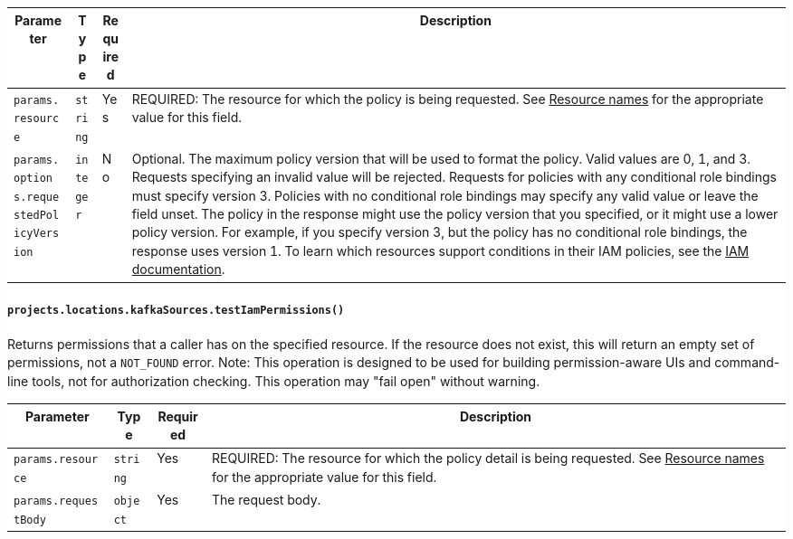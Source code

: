 | Parameter | Type | Required | Description |
|---|---|---|---|
| `params.resource` | `string` | Yes | REQUIRED: The resource for which the policy is being requested. See [Resource names](https://cloud.google.com/apis/design/resource_names) for the appropriate value for this field. |
| `params.options.requestedPolicyVersion` | `integer` | No | Optional. The maximum policy version that will be used to format the policy. Valid values are 0, 1, and 3. Requests specifying an invalid value will be rejected. Requests for policies with any conditional role bindings must specify version 3. Policies with no conditional role bindings may specify any valid value or leave the field unset. The policy in the response might use the policy version that you specified, or it might use a lower policy version. For example, if you specify version 3, but the policy has no conditional role bindings, the response uses version 1. To learn which resources support conditions in their IAM policies, see the [IAM documentation](https://cloud.google.com/iam/help/conditions/resource-policies). |

#### `projects.locations.kafkaSources.testIamPermissions()`

Returns permissions that a caller has on the specified resource. If the resource does not exist, this will return an empty set of permissions, not a `NOT_FOUND` error. Note: This operation is designed to be used for building permission-aware UIs and command-line tools, not for authorization checking. This operation may "fail open" without warning.

| Parameter | Type | Required | Description |
|---|---|---|---|
| `params.resource` | `string` | Yes | REQUIRED: The resource for which the policy detail is being requested. See [Resource names](https://cloud.google.com/apis/design/resource_names) for the appropriate value for this field. |
| `params.requestBody` | `object` | Yes | The request body. |